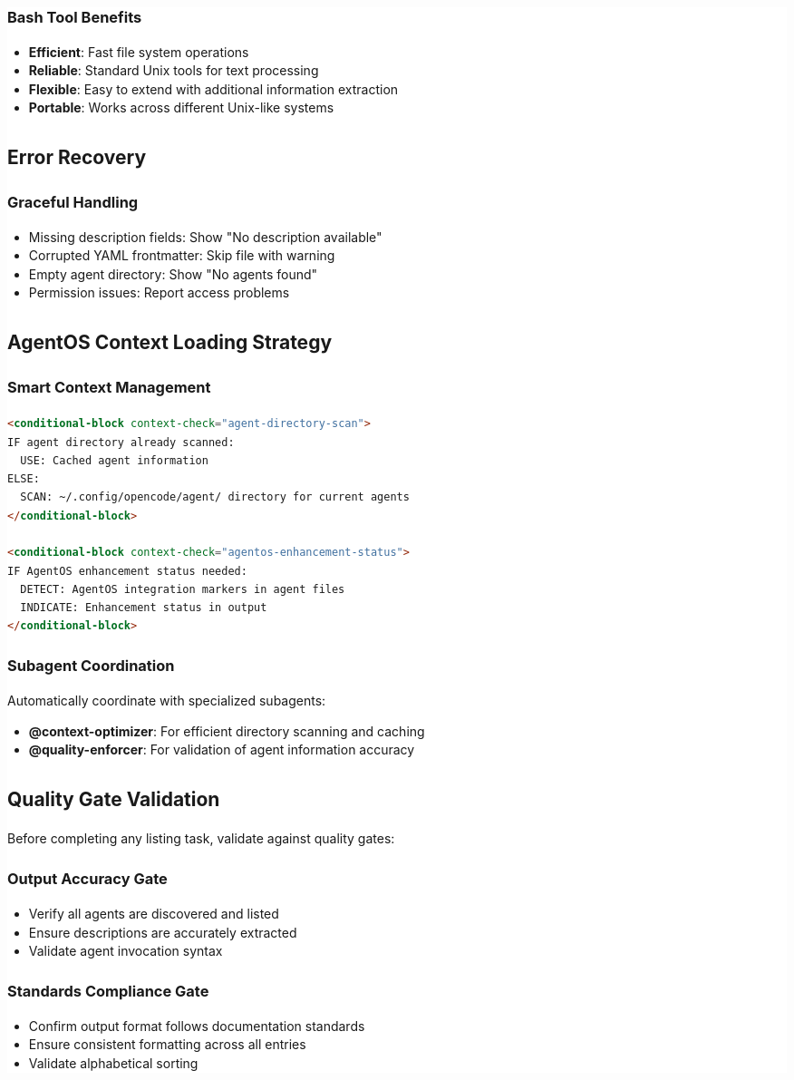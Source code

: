 ### Bash Tool Benefits
- **Efficient**: Fast file system operations
- **Reliable**: Standard Unix tools for text processing
- **Flexible**: Easy to extend with additional information extraction
- **Portable**: Works across different Unix-like systems

## Error Recovery

### Graceful Handling
- Missing description fields: Show "No description available"
- Corrupted YAML frontmatter: Skip file with warning
- Empty agent directory: Show "No agents found"
- Permission issues: Report access problems

## AgentOS Context Loading Strategy

### Smart Context Management
```markdown
<conditional-block context-check="agent-directory-scan">
IF agent directory already scanned:
  USE: Cached agent information
ELSE:
  SCAN: ~/.config/opencode/agent/ directory for current agents
</conditional-block>

<conditional-block context-check="agentos-enhancement-status">
IF AgentOS enhancement status needed:
  DETECT: AgentOS integration markers in agent files
  INDICATE: Enhancement status in output
</conditional-block>
```

### Subagent Coordination
Automatically coordinate with specialized subagents:
- **@context-optimizer**: For efficient directory scanning and caching
- **@quality-enforcer**: For validation of agent information accuracy

## Quality Gate Validation

Before completing any listing task, validate against quality gates:

### Output Accuracy Gate
- Verify all agents are discovered and listed
- Ensure descriptions are accurately extracted
- Validate agent invocation syntax

### Standards Compliance Gate
- Confirm output format follows documentation standards
- Ensure consistent formatting across all entries
- Validate alphabetical sorting
